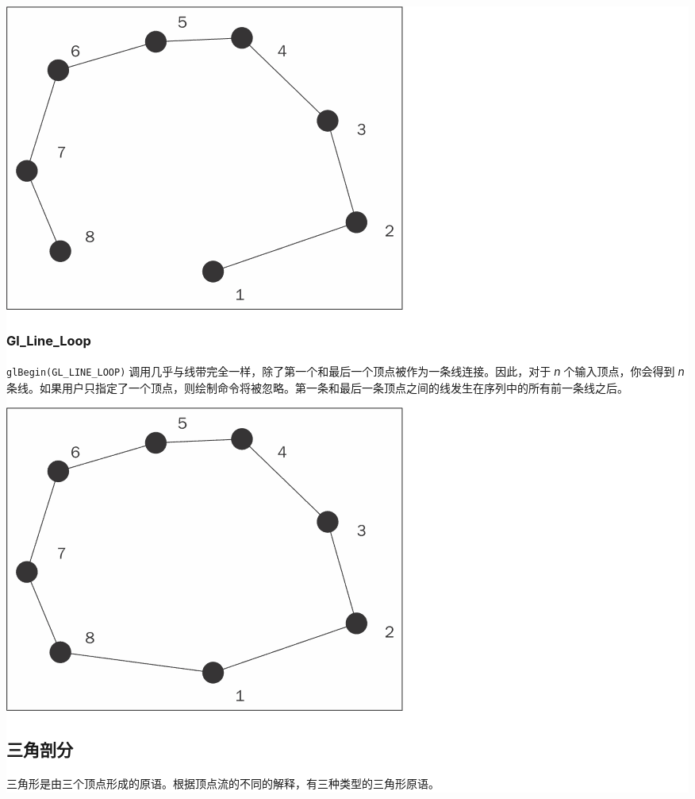 ![Gl_Line_Strip](img/8199OS_09_02.jpg)

### Gl_Line_Loop

`glBegin(GL_LINE_LOOP)` 调用几乎与线带完全一样，除了第一个和最后一个顶点被作为一条线连接。因此，对于 *n* 个输入顶点，你会得到 *n* 条线。如果用户只指定了一个顶点，则绘制命令将被忽略。第一条和最后一条顶点之间的线发生在序列中的所有前一条线之后。

![Gl_Line_Loop](img/8199OS_09_03.jpg)

## 三角剖分

三角形是由三个顶点形成的原语。根据顶点流的不同的解释，有三种类型的三角形原语。
